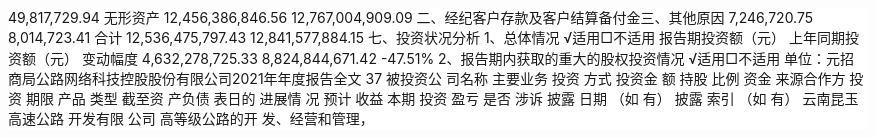 49,817,729.94
无形资产
12,456,386,846.56
12,767,004,909.09
二、经纪客户存款及客户结算备付金三、其他原因
7,246,720.75
8,014,723.41
合计
12,536,475,797.43
12,841,577,884.15
七、投资状况分析
1、总体情况
√适用□不适用
报告期投资额（元）
上年同期投资额（元）
变动幅度
4,632,278,725.33
8,824,844,671.42
-47.51%
2、报告期内获取的重大的股权投资情况
√适用□不适用
单位：元招商局公路网络科技控股股份有限公司2021年年度报告全文
37
被投资公
司名称
主要业务
投资
方式
投资金
额
持股
比例
资金
来源合作方
投资
期限
产品
类型
截至资
产负债
表日的
进展情
况
预计
收益
本期
投资
盈亏
是否
涉诉
披露
日期
（如
有）
披露
索引
（如
有）
云南昆玉
高速公路
开发有限
公司
高等级公路的开
发、经营和管理，